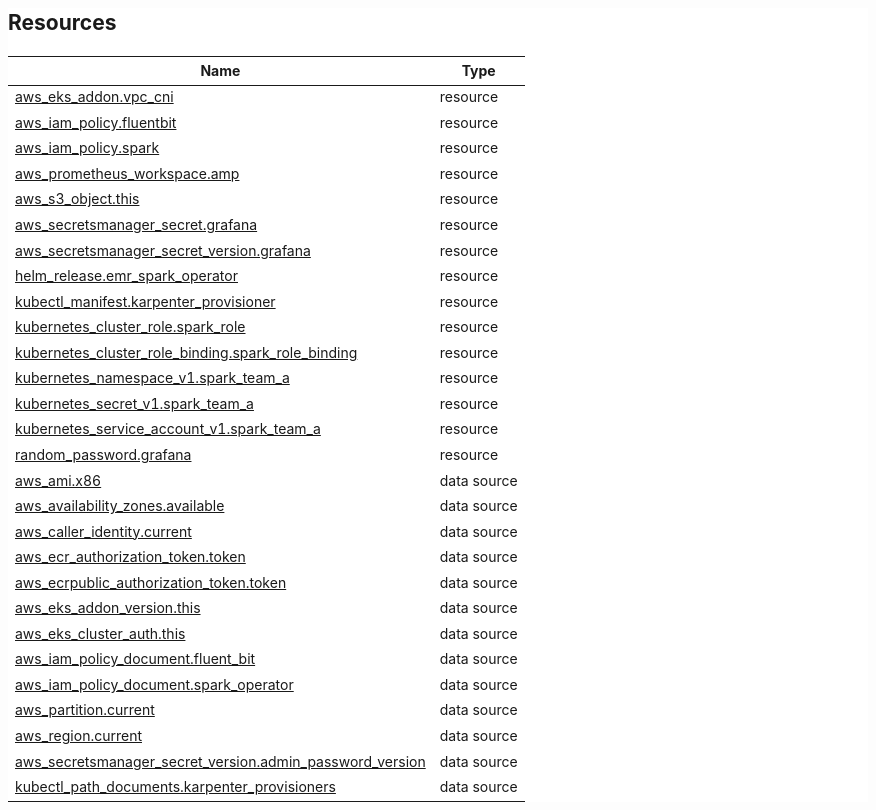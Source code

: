 ## Resources

| Name | Type |
|------|------|
| [aws_eks_addon.vpc_cni](https://registry.terraform.io/providers/hashicorp/aws/latest/docs/resources/eks_addon) | resource |
| [aws_iam_policy.fluentbit](https://registry.terraform.io/providers/hashicorp/aws/latest/docs/resources/iam_policy) | resource |
| [aws_iam_policy.spark](https://registry.terraform.io/providers/hashicorp/aws/latest/docs/resources/iam_policy) | resource |
| [aws_prometheus_workspace.amp](https://registry.terraform.io/providers/hashicorp/aws/latest/docs/resources/prometheus_workspace) | resource |
| [aws_s3_object.this](https://registry.terraform.io/providers/hashicorp/aws/latest/docs/resources/s3_object) | resource |
| [aws_secretsmanager_secret.grafana](https://registry.terraform.io/providers/hashicorp/aws/latest/docs/resources/secretsmanager_secret) | resource |
| [aws_secretsmanager_secret_version.grafana](https://registry.terraform.io/providers/hashicorp/aws/latest/docs/resources/secretsmanager_secret_version) | resource |
| [helm_release.emr_spark_operator](https://registry.terraform.io/providers/hashicorp/helm/latest/docs/resources/release) | resource |
| [kubectl_manifest.karpenter_provisioner](https://registry.terraform.io/providers/gavinbunney/kubectl/latest/docs/resources/manifest) | resource |
| [kubernetes_cluster_role.spark_role](https://registry.terraform.io/providers/hashicorp/kubernetes/latest/docs/resources/cluster_role) | resource |
| [kubernetes_cluster_role_binding.spark_role_binding](https://registry.terraform.io/providers/hashicorp/kubernetes/latest/docs/resources/cluster_role_binding) | resource |
| [kubernetes_namespace_v1.spark_team_a](https://registry.terraform.io/providers/hashicorp/kubernetes/latest/docs/resources/namespace_v1) | resource |
| [kubernetes_secret_v1.spark_team_a](https://registry.terraform.io/providers/hashicorp/kubernetes/latest/docs/resources/secret_v1) | resource |
| [kubernetes_service_account_v1.spark_team_a](https://registry.terraform.io/providers/hashicorp/kubernetes/latest/docs/resources/service_account_v1) | resource |
| [random_password.grafana](https://registry.terraform.io/providers/hashicorp/random/3.3.2/docs/resources/password) | resource |
| [aws_ami.x86](https://registry.terraform.io/providers/hashicorp/aws/latest/docs/data-sources/ami) | data source |
| [aws_availability_zones.available](https://registry.terraform.io/providers/hashicorp/aws/latest/docs/data-sources/availability_zones) | data source |
| [aws_caller_identity.current](https://registry.terraform.io/providers/hashicorp/aws/latest/docs/data-sources/caller_identity) | data source |
| [aws_ecr_authorization_token.token](https://registry.terraform.io/providers/hashicorp/aws/latest/docs/data-sources/ecr_authorization_token) | data source |
| [aws_ecrpublic_authorization_token.token](https://registry.terraform.io/providers/hashicorp/aws/latest/docs/data-sources/ecrpublic_authorization_token) | data source |
| [aws_eks_addon_version.this](https://registry.terraform.io/providers/hashicorp/aws/latest/docs/data-sources/eks_addon_version) | data source |
| [aws_eks_cluster_auth.this](https://registry.terraform.io/providers/hashicorp/aws/latest/docs/data-sources/eks_cluster_auth) | data source |
| [aws_iam_policy_document.fluent_bit](https://registry.terraform.io/providers/hashicorp/aws/latest/docs/data-sources/iam_policy_document) | data source |
| [aws_iam_policy_document.spark_operator](https://registry.terraform.io/providers/hashicorp/aws/latest/docs/data-sources/iam_policy_document) | data source |
| [aws_partition.current](https://registry.terraform.io/providers/hashicorp/aws/latest/docs/data-sources/partition) | data source |
| [aws_region.current](https://registry.terraform.io/providers/hashicorp/aws/latest/docs/data-sources/region) | data source |
| [aws_secretsmanager_secret_version.admin_password_version](https://registry.terraform.io/providers/hashicorp/aws/latest/docs/data-sources/secretsmanager_secret_version) | data source |
| [kubectl_path_documents.karpenter_provisioners](https://registry.terraform.io/providers/gavinbunney/kubectl/latest/docs/data-sources/path_documents) | data source |
